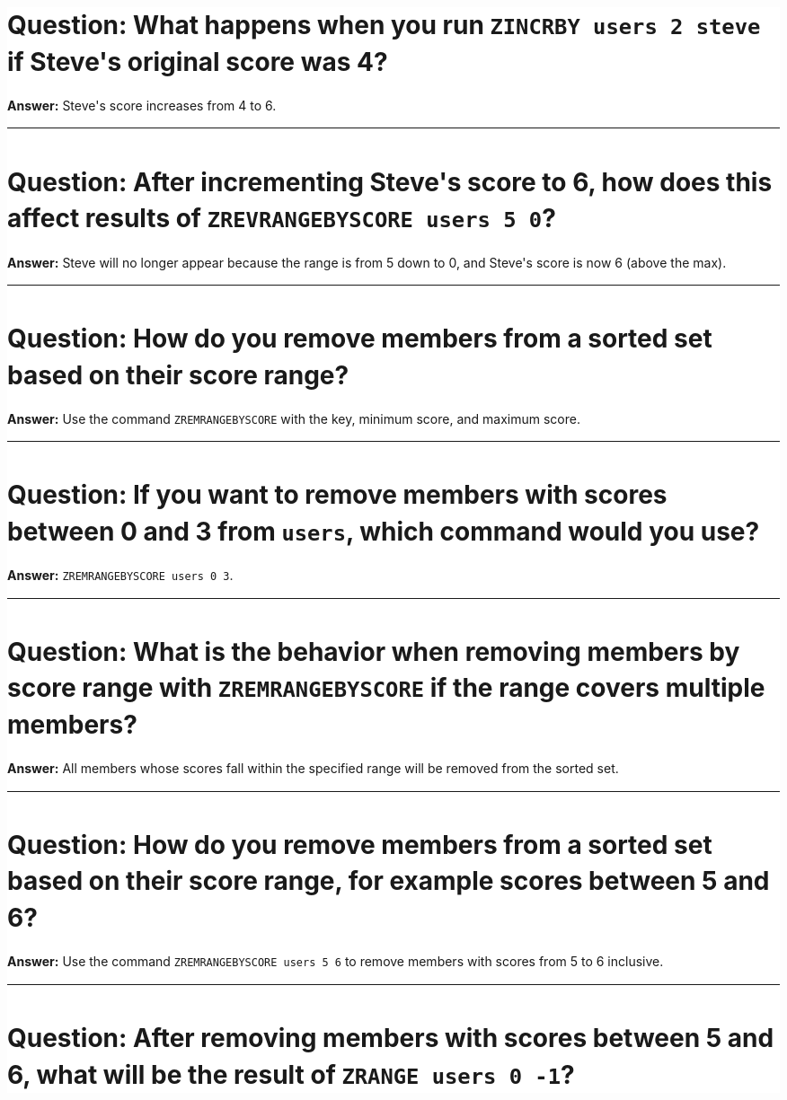 # Question: What happens when you run `ZINCRBY users 2 steve` if Steve's original score was 4?

**Answer:** Steve's score increases from 4 to 6.

---

# Question: After incrementing Steve's score to 6, how does this affect results of `ZREVRANGEBYSCORE users 5 0`?

**Answer:** Steve will no longer appear because the range is from 5 down to 0, and Steve's score is now 6 (above the max).

---

# Question: How do you remove members from a sorted set based on their score range?

**Answer:** Use the command `ZREMRANGEBYSCORE` with the key, minimum score, and maximum score.

---

# Question: If you want to remove members with scores between 0 and 3 from `users`, which command would you use?

**Answer:** `ZREMRANGEBYSCORE users 0 3`.

---

# Question: What is the behavior when removing members by score range with `ZREMRANGEBYSCORE` if the range covers multiple members?

**Answer:** All members whose scores fall within the specified range will be removed from the sorted set.

---

# Question: How do you remove members from a sorted set based on their score range, for example scores between 5 and 6?

**Answer:** Use the command `ZREMRANGEBYSCORE users 5 6` to remove members with scores from 5 to 6 inclusive.

---

# Question: After removing members with scores between 5 and 6, what will be the result of `ZRANGE users 0 -1`?

